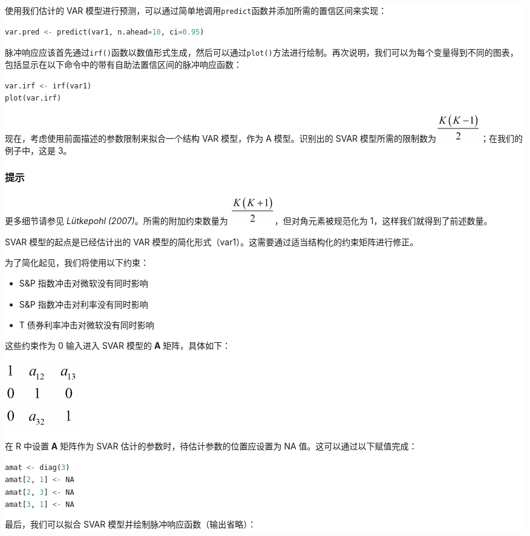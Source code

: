 使用我们估计的 VAR 模型进行预测，可以通过简单地调用`predict`函数并添加所需的置信区间来实现：

```py
var.pred <- predict(var1, n.ahead=10, ci=0.95)

```

脉冲响应应该首先通过`irf()`函数以数值形式生成，然后可以通过`plot()`方法进行绘制。再次说明，我们可以为每个变量得到不同的图表，包括显示在以下命令中的带有自助法置信区间的脉冲响应函数：

```py
var.irf <- irf(var1)
plot(var.irf)

```

现在，考虑使用前面描述的参数限制来拟合一个结构 VAR 模型，作为 A 模型。识别出的 SVAR 模型所需的限制数为![VAR 实现示例](img/2078OT_01_50.jpg)；在我们的例子中，这是 3。

### 提示

更多细节请参见 *Lütkepohl (2007)*。所需的附加约束数量为 ![VAR 实现示例](img/2078OT_01_51.jpg)，但对角元素被规范化为 1，这样我们就得到了前述数量。

SVAR 模型的起点是已经估计出的 VAR 模型的简化形式（var1）。这需要通过适当结构化的约束矩阵进行修正。

为了简化起见，我们将使用以下约束：

+   S&P 指数冲击对微软没有同时影响

+   S&P 指数冲击对利率没有同时影响

+   T 债券利率冲击对微软没有同时影响

这些约束作为 0 输入进入 SVAR 模型的 **A** 矩阵，具体如下：

![VAR 实现示例](img/2078OT_01_53.jpg)

在 R 中设置 **A** 矩阵作为 SVAR 估计的参数时，待估计参数的位置应设置为 NA 值。这可以通过以下赋值完成：

```py
amat <- diag(3)
amat[2, 1] <- NA
amat[2, 3] <- NA
amat[3, 1] <- NA

```

最后，我们可以拟合 SVAR 模型并绘制脉冲响应函数（输出省略）：
